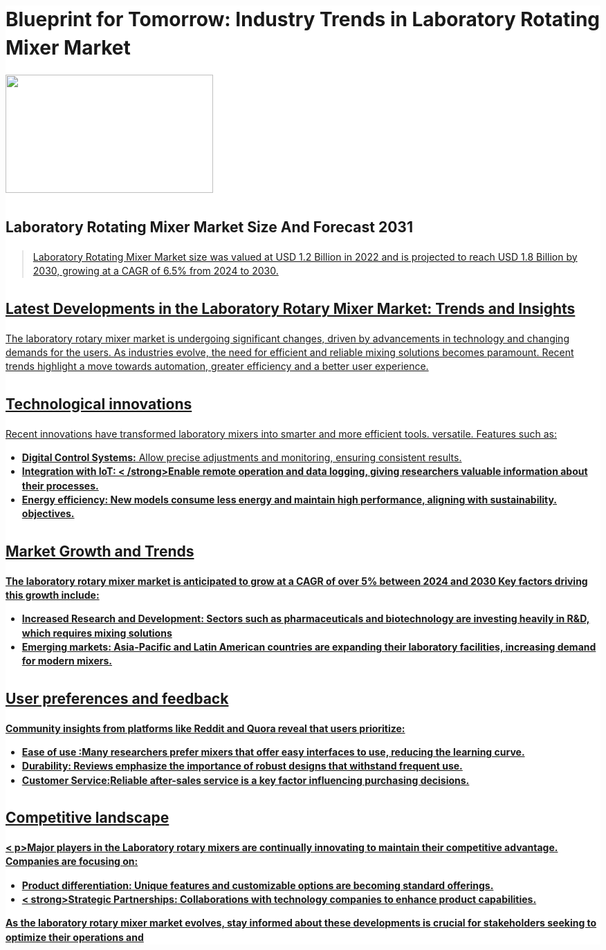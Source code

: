 <h1>Blueprint for Tomorrow: Industry Trends in Laboratory Rotating Mixer Market</h1><img src="https://ffe5etoiles.com/wp-content/uploads/2025/01/MST7-300x171.png" alt="" width="300" height="171" class="aligncenter size-medium wp-image-105565" /><h2>Laboratory Rotating Mixer Market Size And Forecast 2031</h2><blockquote><p><p><a href="https://www.verifiedmarketreports.com/download-sample/?rid=462192&utm_source=Github&utm_medium=377" target="_blank">Laboratory Rotating Mixer Market size was valued at USD 1.2 Billion in 2022 and is projected to reach USD 1.8 Billion by 2030, growing at a CAGR of 6.5% from 2024 to 2030.</strong></span></p></p></blockquote><h2>Latest Developments in the Laboratory Rotary Mixer Market: Trends and Insights</h2><p>The laboratory rotary mixer market is undergoing significant changes, driven by advancements in technology and changing demands for the users. As industries evolve, the need for efficient and reliable mixing solutions becomes paramount. Recent trends highlight a move towards automation, greater efficiency and a better user experience.</p><h2>Technological innovations</h2><p>Recent innovations have transformed laboratory mixers into smarter and more efficient tools. versatile. Features such as:</p><ul><li><strong>Digital Control Systems:</strong> Allow precise adjustments and monitoring, ensuring consistent results.</li><li><strong>Integration with IoT: < /strong>Enable remote operation and data logging, giving researchers valuable information about their processes.</li><li><strong>Energy efficiency:</strong> New models consume less energy and maintain high performance, aligning with sustainability. objectives.</li></ul><h2>Market Growth and Trends</h2><p>The laboratory rotary mixer market is anticipated to grow at a CAGR of over 5% between 2024 and 2030 Key factors driving this growth include:</p><ul><li><strong>Increased Research and Development:</strong> Sectors such as pharmaceuticals and biotechnology are investing heavily in R&D, which requires mixing solutions </li><li><strong>Emerging markets:</strong> Asia-Pacific and Latin American countries are expanding their laboratory facilities, increasing demand for modern mixers.</li></ul ><h2>User preferences and feedback</h2><p>Community insights from platforms like Reddit and Quora reveal that users prioritize:</p><ul> <li><strong>Ease of use :</strong>Many researchers prefer mixers that offer easy interfaces to use, reducing the learning curve.</li><li><strong>Durability:</strong> Reviews emphasize the importance of robust designs that withstand frequent use.</li><li><strong> Customer Service:</strong>Reliable after-sales service is a key factor influencing purchasing decisions.</li></ul><h2>Competitive landscape</h2>< p>Major players in the Laboratory rotary mixers are continually innovating to maintain their competitive advantage. Companies are focusing on:</p><ul><li><strong>Product differentiation:</strong> Unique features and customizable options are becoming standard offerings.</li><li>< strong>Strategic Partnerships:</ strong> Collaborations with technology companies to enhance product capabilities.</li></ul><p>As the laboratory rotary mixer market evolves, stay informed about these developments is crucial for stakeholders seeking to optimize their operations and